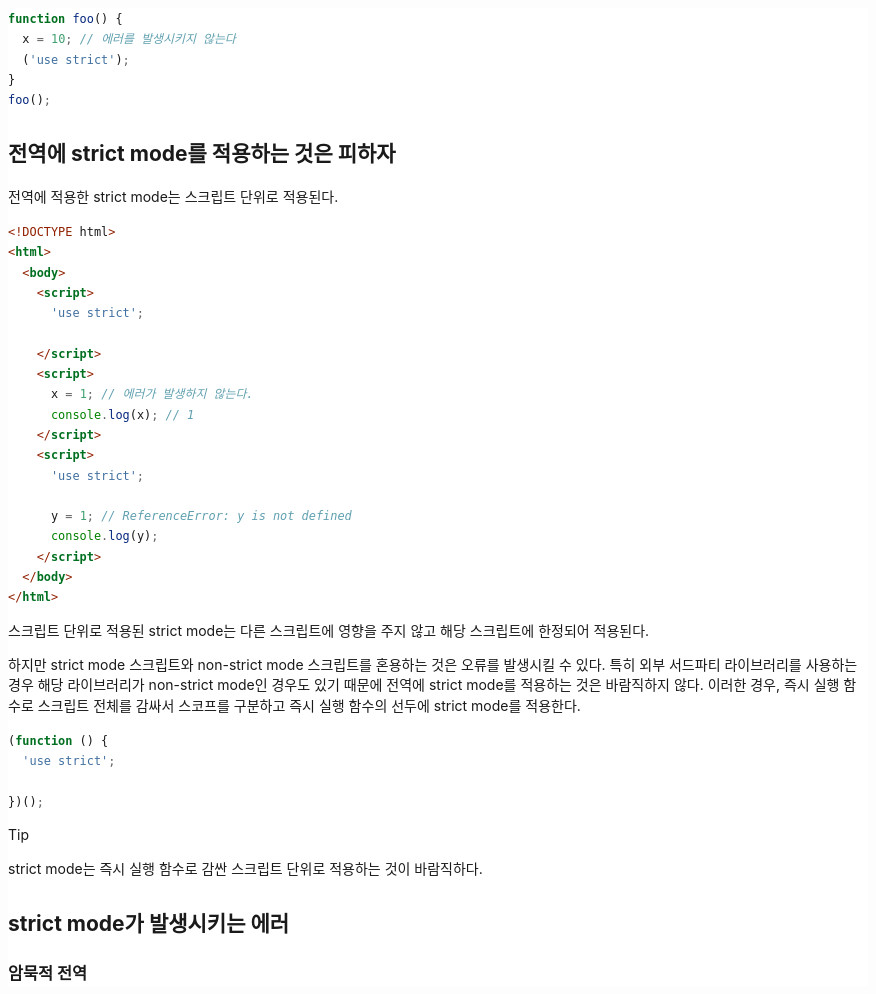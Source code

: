 ```javascript
function foo() {
  x = 10; // 에러를 발생시키지 않는다
  ('use strict');
}
foo();
```

## 전역에 strict mode를 적용하는 것은 피하자

전역에 적용한 strict mode는 스크립트 단위로 적용된다.

```html
<!DOCTYPE html>
<html>
  <body>
    <script>
      'use strict';

    </script>
    <script>
      x = 1; // 에러가 발생하지 않는다.
      console.log(x); // 1
    </script>
    <script>
      'use strict';

      y = 1; // ReferenceError: y is not defined
      console.log(y);
    </script>
  </body>
</html>
```

스크립트 단위로 적용된 strict mode는 다른 스크립트에 영향을 주지 않고 해당 스크립트에 한정되어 적용된다.

하지만 strict mode 스크립트와 non-strict mode 스크립트를 혼용하는 것은 오류를 발생시킬 수 있다. 특히 외부 서드파티 라이브러리를 사용하는 경우 해당 라이브러리가 non-strict mode인 경우도 있기 때문에 전역에 strict mode를 적용하는 것은 바람직하지 않다. 이러한 경우, 즉시 실행 함수로 스크립트 전체를 감싸서 스코프를 구분하고 즉시 실행 함수의 선두에 strict mode를 적용한다.

```javascript
(function () {
  'use strict';

})();
```

> [!TIP]
> strict mode는 즉시 실행 함수로 감싼 스크립트 단위로 적용하는 것이 바람직하다.

## strict mode가 발생시키는 에러

### 암묵적 전역
